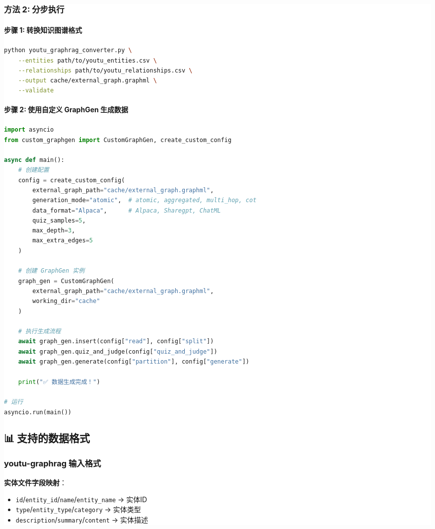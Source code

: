 ### 方法 2: 分步执行

#### 步骤 1: 转换知识图谱格式

```bash
python youtu_graphrag_converter.py \
    --entities path/to/youtu_entities.csv \
    --relationships path/to/youtu_relationships.csv \
    --output cache/external_graph.graphml \
    --validate
```

#### 步骤 2: 使用自定义 GraphGen 生成数据

```python
import asyncio
from custom_graphgen import CustomGraphGen, create_custom_config

async def main():
    # 创建配置
    config = create_custom_config(
        external_graph_path="cache/external_graph.graphml",
        generation_mode="atomic",  # atomic, aggregated, multi_hop, cot
        data_format="Alpaca",      # Alpaca, Sharegpt, ChatML
        quiz_samples=5,
        max_depth=3,
        max_extra_edges=5
    )
    
    # 创建 GraphGen 实例
    graph_gen = CustomGraphGen(
        external_graph_path="cache/external_graph.graphml",
        working_dir="cache"
    )
    
    # 执行生成流程
    await graph_gen.insert(config["read"], config["split"])
    await graph_gen.quiz_and_judge(config["quiz_and_judge"])
    await graph_gen.generate(config["partition"], config["generate"])
    
    print("✅ 数据生成完成！")

# 运行
asyncio.run(main())
```

## 📊 支持的数据格式

### youtu-graphrag 输入格式

**实体文件字段映射**：
- `id`/`entity_id`/`name`/`entity_name` → 实体ID
- `type`/`entity_type`/`category` → 实体类型
- `description`/`summary`/`content` → 实体描述
